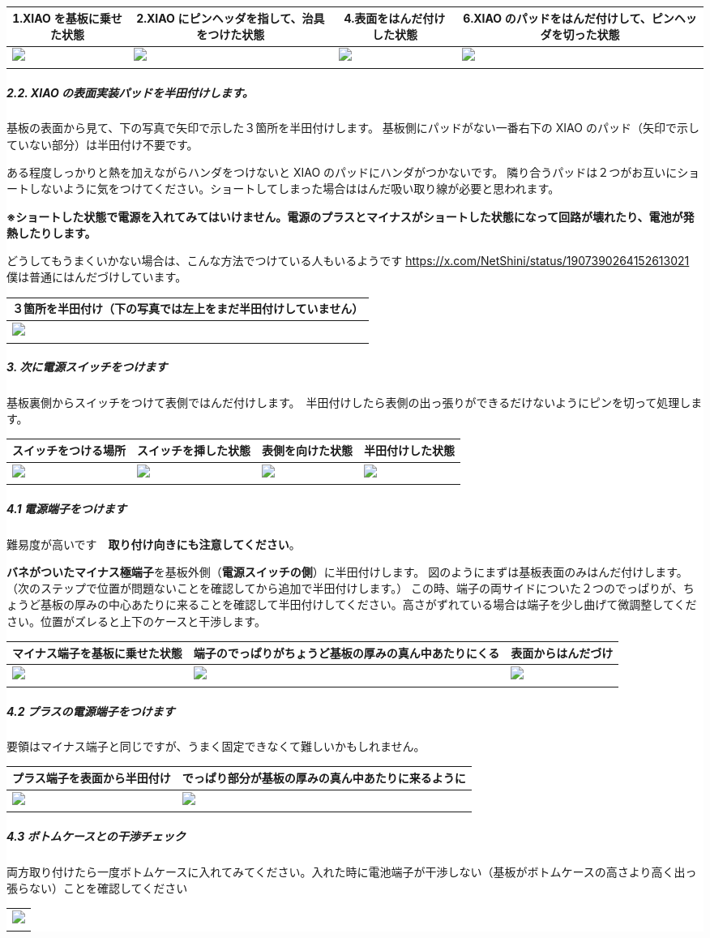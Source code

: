 | 1.XIAO を基板に乗せた状態 | 2.XIAO にピンヘッダを指して、治具をつけた状態 | 4.表面をはんだ付けした状態 | 6.XIAO のパッドをはんだ付けして、ピンヘッダを切った状態 |
| ------------------------- | --------------------------------------------- | -------------------------- | ------------------------------------------------------- |
| ![](./img/3_pcb2.jpg)     | ![](./img/3_pcb3.jpg)                         | ![](./img/3_pcb4.jpg)      | ![](./img/3_pcb5.jpg)                                   |

##### 2.2. XIAO の表面実装パッドを半田付けします。

基板の表面から見て、下の写真で矢印で示した３箇所を半田付けします。
基板側にパッドがない一番右下の XIAO のパッド（矢印で示していない部分）は半田付け不要です。

ある程度しっかりと熱を加えながらハンダをつけないと XIAO のパッドにハンダがつかないです。
隣り合うパッドは２つがお互いにショートしないように気をつけてください。ショートしてしまった場合ははんだ吸い取り線が必要と思われます。

**※ショートした状態で電源を入れてみてはいけません。電源のプラスとマイナスがショートした状態になって回路が壊れたり、電池が発熱したりします。**

どうしてもうまくいかない場合は、こんな方法でつけている人もいるようです https://x.com/NetShini/status/1907390264152613021 僕は普通にはんだづけしています。

| ３箇所を半田付け（下の写真では左上をまだ半田付けしていません） |
| -------------------------------------------------------------- |
| ![](./img/3_pcb6.jpg)                                          |

##### 3. 次に電源スイッチをつけます

基板裏側からスイッチをつけて表側ではんだ付けします。　半田付けしたら表側の出っ張りができるだけないようにピンを切って処理します。

| スイッチをつける場所  | スイッチを挿した状態  | 表側を向けた状態      | 半田付けした状態       |
| --------------------- | --------------------- | --------------------- | ---------------------- |
| ![](./img/3_pcb7.jpg) | ![](./img/3_pcb8.jpg) | ![](./img/3_pcb9.jpg) | ![](./img/3_pcb10.jpg) |

##### 4.1 電源端子をつけます

難易度が高いです　**取り付け向きにも注意してください**。

**バネがついたマイナス極端子**を基板外側（**電源スイッチの側**）に半田付けします。
図のようにまずは基板表面のみはんだ付けします。（次のステップで位置が問題ないことを確認してから追加で半田付けします。）
この時、端子の両サイドについた２つのでっぱりが、ちょうど基板の厚みの中心あたりに来ることを確認して半田付けしてください。高さがずれている場合は端子を少し曲げて微調整してください。位置がズレると上下のケースと干渉します。

| マイナス端子を基板に乗せた状態 | 端子のでっぱりがちょうど基板の厚みの真ん中あたりにくる | 表面からはんだづけ     |
| ------------------------------ | ------------------------------------------------------ | ---------------------- |
| ![](./img/3_pcb11.jpg)         | ![](./img/3_pcb12.jpg)                                 | ![](./img/3_pcb13.jpg) |

##### 4.2 プラスの電源端子をつけます

要領はマイナス端子と同じですが、うまく固定できなくて難しいかもしれません。

| プラス端子を表面から半田付け | でっぱり部分が基板の厚みの真ん中あたりに来るように |
| ---------------------------- | -------------------------------------------------- |
| ![](./img/3_pcb14.jpg)       | ![](./img/3_pcb15.jpg)                             |

##### 4.3 ボトムケースとの干渉チェック

両方取り付けたら一度ボトムケースに入れてみてください。入れた時に電池端子が干渉しない（基板がボトムケースの高さより高く出っ張らない）ことを確認してください

|                        |
| ---------------------- |
| ![](./img/3_pcb16.jpg) |
